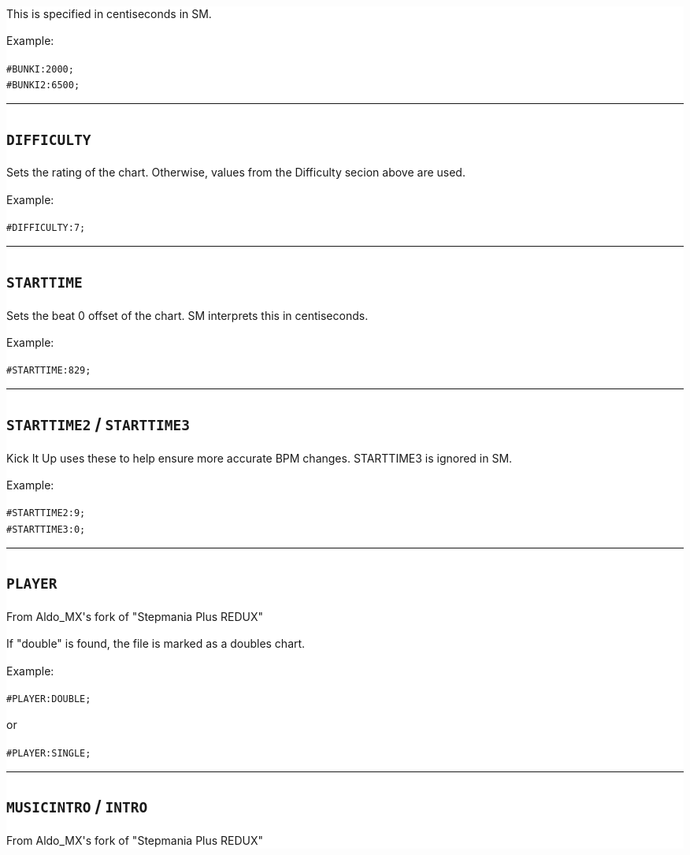 This is specified in centiseconds in SM.

Example:

```
#BUNKI:2000;
#BUNKI2:6500;
```
---
## ``DIFFICULTY``
Sets the rating of the chart. Otherwise, values from the Difficulty secion above are used.

Example:

```
#DIFFICULTY:7;
```
---
## ``STARTTIME``
Sets the beat 0 offset of the chart. SM interprets this in centiseconds.

Example:

```
#STARTTIME:829;
```
---
## ``STARTTIME2`` / ``STARTTIME3``
Kick It Up uses these to help ensure more accurate BPM changes. STARTTIME3 is ignored in SM.

Example:

```
#STARTTIME2:9;
#STARTTIME3:0;
```
---
## ``PLAYER``
From Aldo_MX's fork of "Stepmania Plus REDUX"

If "double" is found, the file is marked as a doubles chart.

Example:

```
#PLAYER:DOUBLE;
```
or
```
#PLAYER:SINGLE;
```
---
## ``MUSICINTRO`` / ``INTRO``
From Aldo_MX's fork of "Stepmania Plus REDUX"
